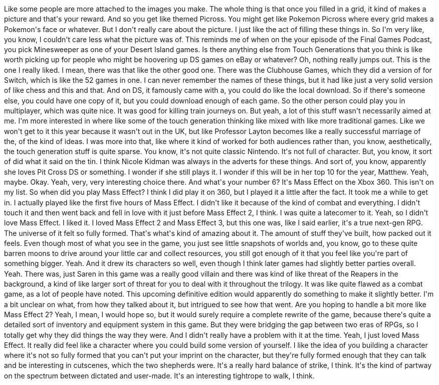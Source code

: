 Like some people are more attached to the images you make. The whole thing is that once you filled in a grid, it kind of makes a picture and that's your reward. And so you get like themed Picross.
You might get like Pokemon Picross where every grid makes a Pokemon's face or whatever. But I don't really care about the picture. I just like the act of filling these things in.
So I'm very like, you know, I couldn't care less what the picture was of.
This reminds me of when on the your episode of the Final Games Podcast, you pick Minesweeper as one of your Desert Island games. Is there anything else from Touch Generations that you think is like worth picking up for people who might be hoovering up DS games on eBay or whatever?
Oh, nothing really jumps out. This is the one I really liked. I mean, there was that like the other good one.
There was the Clubhouse Games, which they did a version of for Switch, which is like the 52 games in one. I can never remember the names of these things, but it had like just a very solid version of like chess and this and that. And on DS, it famously came with a, you could do like the local download.
So if there's someone else, you could have one copy of it, but you could download enough of each game. So the other person could play you in multiplayer, which was quite nice. It was good for killing train journeys on.
But yeah, a lot of this stuff wasn't necessarily aimed at me. I'm more interested in where like some of the touch generation thinking like mixed with like more traditional games. Like we won't get to it this year because it wasn't out in the UK, but like Professor Layton becomes like a really successful marriage of the, of the kind of ideas.
I was more into that, like where it kind of worked for both audiences rather than, you know, aesthetically, the touch generation stuff is quite sparse. You know, it's not quite classic Nintendo. It's not full of character.
But, you know, it sort of did what it said on the tin. I think Nicole Kidman was always in the adverts for these things. And sort of, you know, apparently she loves Pit Cross DS or something.
I wonder if she still plays it. I wonder if this will be in her top 10 for the year, Matthew.
Yeah, maybe.
Okay. Yeah, very, very interesting choice there.
And what's your number 6?
It's Mass Effect on the Xbox 360.
This isn't on my list.
So when did you play Mass Effect?
I think I did play it on 360, but I played it a little after the fact. It took me a while to get in. I actually played like the first five hours of Mass Effect.
I didn't like it because of the kind of combat and everything. I didn't touch it and then went back and fell in love with it just before Mass Effect 2, I think. I was quite a latecomer to it.
Yeah, so I didn't love Mass Effect. I liked it. I loved Mass Effect 2 and Mass Effect 3, but this one was, like I said earlier, it's a true next-gen RPG.
The universe of it felt so fully formed. That's what's kind of amazing about it. The amount of stuff they've built, how packed out it feels.
Even though most of what you see in the game, you just see little snapshots of worlds and, you know, go to these quite barren moons to drive around your little car and collect resources, you still got enough of it that you feel like you're part of something bigger.
Yeah.
And it drew its characters so well, even though I think later games had slightly better parties overall.
Yeah.
There was, just Saren in this game was a really good villain and there was kind of like threat of the Reapers in the background, a kind of like larger sort of threat for you to deal with it throughout the trilogy. It was like quite flawed as a combat game, as a lot of people have noted. This upcoming definitive edition would apparently do something to make it slightly better.
I'm a bit unclear on what, from how they talked about it, but intrigued to see how that went.
Are you hoping to handle a bit more like Mass Effect 2?
Yeah, I mean, I would hope so, but it would surely require a complete rewrite of the game, because there's quite a detailed sort of inventory and equipment system in this game. But they were bridging the gap between two eras of RPGs, so I totally get why they did things the way they were. And I didn't really have a problem with it at the time.
Yeah, I just loved Mass Effect. It really did feel like a character where you could build some version of yourself. I like the idea of you building a character where it's not so fully formed that you can't put your imprint on the character, but they're fully formed enough that they can talk and be interesting in cutscenes, which the two shepherds were.
It's a really hard balance of strike, I think. It's the kind of partway on the spectrum between dictated and user-made. It's an interesting tightrope to walk, I think.